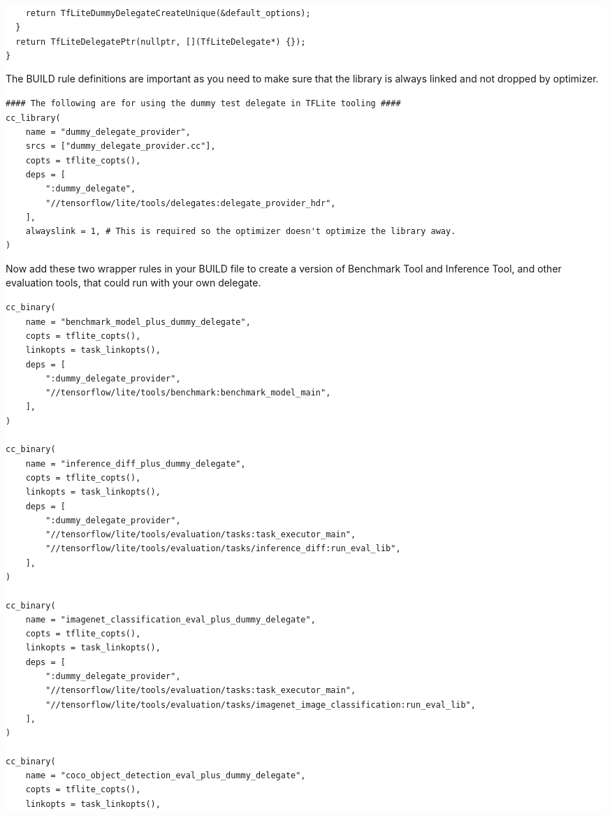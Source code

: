 ```
    return TfLiteDummyDelegateCreateUnique(&default_options);
  }
  return TfLiteDelegatePtr(nullptr, [](TfLiteDelegate*) {});
}

```

The BUILD rule definitions are important as you need to make sure that the
library is always linked and not dropped by optimizer.

```
#### The following are for using the dummy test delegate in TFLite tooling ####
cc_library(
    name = "dummy_delegate_provider",
    srcs = ["dummy_delegate_provider.cc"],
    copts = tflite_copts(),
    deps = [
        ":dummy_delegate",
        "//tensorflow/lite/tools/delegates:delegate_provider_hdr",
    ],
    alwayslink = 1, # This is required so the optimizer doesn't optimize the library away.
)
```

Now add these two wrapper rules in your BUILD file to create a version of
Benchmark Tool and Inference Tool, and other evaluation tools, that could run
with your own delegate.

```
cc_binary(
    name = "benchmark_model_plus_dummy_delegate",
    copts = tflite_copts(),
    linkopts = task_linkopts(),
    deps = [
        ":dummy_delegate_provider",
        "//tensorflow/lite/tools/benchmark:benchmark_model_main",
    ],
)

cc_binary(
    name = "inference_diff_plus_dummy_delegate",
    copts = tflite_copts(),
    linkopts = task_linkopts(),
    deps = [
        ":dummy_delegate_provider",
        "//tensorflow/lite/tools/evaluation/tasks:task_executor_main",
        "//tensorflow/lite/tools/evaluation/tasks/inference_diff:run_eval_lib",
    ],
)

cc_binary(
    name = "imagenet_classification_eval_plus_dummy_delegate",
    copts = tflite_copts(),
    linkopts = task_linkopts(),
    deps = [
        ":dummy_delegate_provider",
        "//tensorflow/lite/tools/evaluation/tasks:task_executor_main",
        "//tensorflow/lite/tools/evaluation/tasks/imagenet_image_classification:run_eval_lib",
    ],
)

cc_binary(
    name = "coco_object_detection_eval_plus_dummy_delegate",
    copts = tflite_copts(),
    linkopts = task_linkopts(),
```